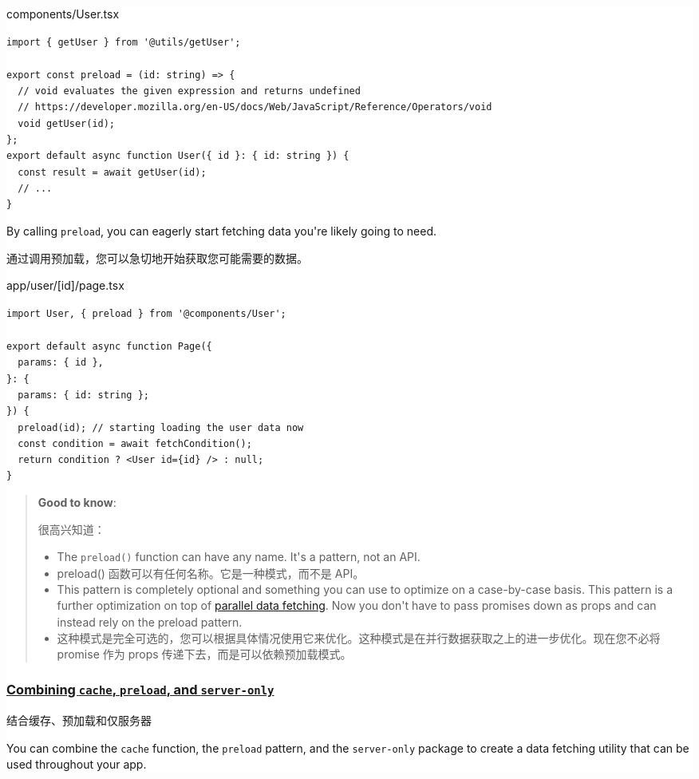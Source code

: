 components/User.tsx

```tsx
import { getUser } from '@utils/getUser';

export const preload = (id: string) => {
  // void evaluates the given expression and returns undefined
  // https://developer.mozilla.org/en-US/docs/Web/JavaScript/Reference/Operators/void
  void getUser(id);
};
export default async function User({ id }: { id: string }) {
  const result = await getUser(id);
  // ...
}
```

By calling `preload`, you can eagerly start fetching data you're likely going to need.

通过调用预加载，您可以急切地开始获取您可能需要的数据。

app/user/[id]/page.tsx

```tsx
import User, { preload } from '@components/User';

export default async function Page({
  params: { id },
}: {
  params: { id: string };
}) {
  preload(id); // starting loading the user data now
  const condition = await fetchCondition();
  return condition ? <User id={id} /> : null;
}
```

> **Good to know**:
> 
> 很高兴知道：
> 
> - The `preload()` function can have any name. It's a pattern, not an API.
> - preload() 函数可以有任何名称。它是一种模式，而不是 API。
> - This pattern is completely optional and something you can use to optimize on a case-by-case basis. This pattern is a further optimization on top of [parallel data fetching](https://nextjs.org/docs/app/building-your-application/data-fetching/fetching#parallel-data-fetching). Now you don't have to pass promises down as props and can instead rely on the preload pattern.
> - 这种模式是完全可选的，您可以根据具体情况使用它来优化。这种模式是在并行数据获取之上的进一步优化。现在您不必将 promise 作为 props 传递下去，而是可以依赖预加载模式。

### [Combining `cache`, `preload`, and `server-only`](https://nextjs.org/docs/app/building-your-application/data-fetching/caching#combining-cache-preload-and-server-only)

结合缓存、预加载和仅服务器

You can combine the `cache` function, the `preload` pattern, and the `server-only` package to create a data fetching utility that can be used throughout your app.

